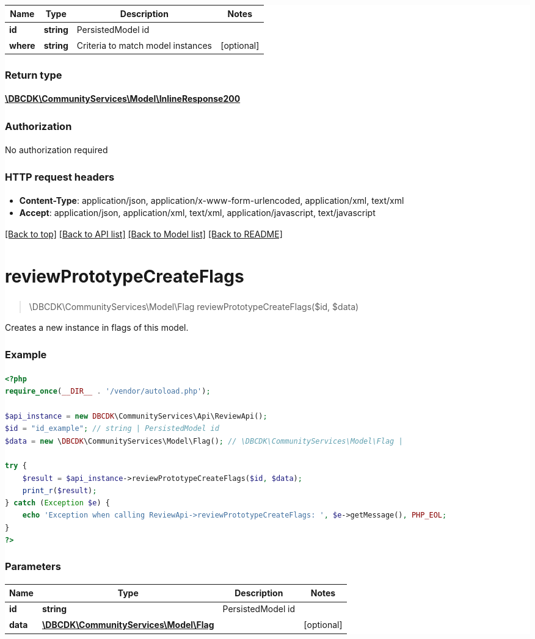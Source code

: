 Name | Type | Description  | Notes
------------- | ------------- | ------------- | -------------
 **id** | **string**| PersistedModel id |
 **where** | **string**| Criteria to match model instances | [optional]

### Return type

[**\DBCDK\CommunityServices\Model\InlineResponse200**](../Model/InlineResponse200.md)

### Authorization

No authorization required

### HTTP request headers

 - **Content-Type**: application/json, application/x-www-form-urlencoded, application/xml, text/xml
 - **Accept**: application/json, application/xml, text/xml, application/javascript, text/javascript

[[Back to top]](#) [[Back to API list]](../../README.md#documentation-for-api-endpoints) [[Back to Model list]](../../README.md#documentation-for-models) [[Back to README]](../../README.md)

# **reviewPrototypeCreateFlags**
> \DBCDK\CommunityServices\Model\Flag reviewPrototypeCreateFlags($id, $data)

Creates a new instance in flags of this model.

### Example
```php
<?php
require_once(__DIR__ . '/vendor/autoload.php');

$api_instance = new DBCDK\CommunityServices\Api\ReviewApi();
$id = "id_example"; // string | PersistedModel id
$data = new \DBCDK\CommunityServices\Model\Flag(); // \DBCDK\CommunityServices\Model\Flag | 

try {
    $result = $api_instance->reviewPrototypeCreateFlags($id, $data);
    print_r($result);
} catch (Exception $e) {
    echo 'Exception when calling ReviewApi->reviewPrototypeCreateFlags: ', $e->getMessage(), PHP_EOL;
}
?>
```

### Parameters

Name | Type | Description  | Notes
------------- | ------------- | ------------- | -------------
 **id** | **string**| PersistedModel id |
 **data** | [**\DBCDK\CommunityServices\Model\Flag**](../Model/\DBCDK\CommunityServices\Model\Flag.md)|  | [optional]
